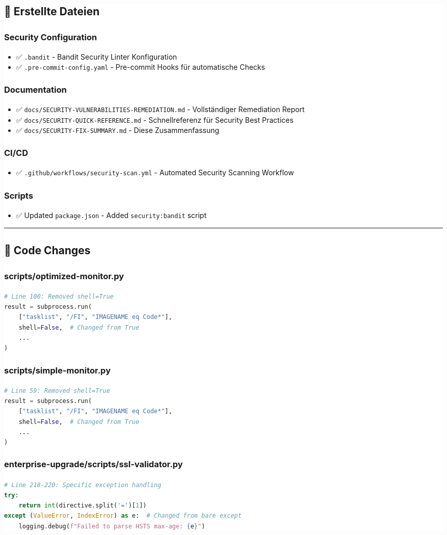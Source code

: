 
## 📁 Erstellte Dateien

### Security Configuration
- ✅ `.bandit` - Bandit Security Linter Konfiguration
- ✅ `.pre-commit-config.yaml` - Pre-commit Hooks für automatische Checks

### Documentation
- ✅ `docs/SECURITY-VULNERABILITIES-REMEDIATION.md` - Vollständiger Remediation Report
- ✅ `docs/SECURITY-QUICK-REFERENCE.md` - Schnellreferenz für Security Best Practices
- ✅ `docs/SECURITY-FIX-SUMMARY.md` - Diese Zusammenfassung

### CI/CD
- ✅ `.github/workflows/security-scan.yml` - Automated Security Scanning Workflow

### Scripts
- ✅ Updated `package.json` - Added `security:bandit` script

---

## 🔧 Code Changes

### scripts/optimized-monitor.py
```python
# Line 100: Removed shell=True
result = subprocess.run(
    ["tasklist", "/FI", "IMAGENAME eq Code*"],
    shell=False,  # Changed from True
    ...
)
```

### scripts/simple-monitor.py
```python
# Line 59: Removed shell=True
result = subprocess.run(
    ["tasklist", "/FI", "IMAGENAME eq Code*"],
    shell=False,  # Changed from True
    ...
)
```

### enterprise-upgrade/scripts/ssl-validator.py
```python
# Line 218-220: Specific exception handling
try:
    return int(directive.split('=')[1])
except (ValueError, IndexError) as e:  # Changed from bare except
    logging.debug(f"Failed to parse HSTS max-age: {e}")
```
